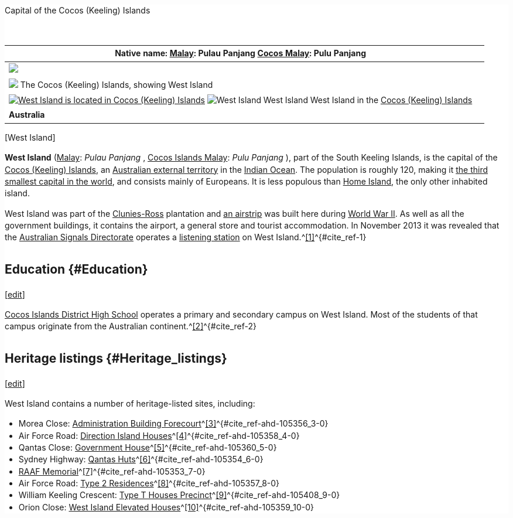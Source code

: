 Capital of the Cocos (Keeling) Islands

<br />

| Native name: [Malay](/wiki/Malay_language "Malay language"): Pulau Panjang [Cocos Malay](/wiki/Cocos_Malay "Cocos Malay"): Pulu Panjang ||
|---|---|
| [![](//upload.wikimedia.org/wikipedia/commons/thumb/8/80/Cocos_%28Keeling%29_Islands_%2832206670676%29.jpg/270px-Cocos_%28Keeling%29_Islands_%2832206670676%29.jpg)](/wiki/File:Cocos_(Keeling)_Islands_(32206670676).jpg) ||
| [![](//upload.wikimedia.org/wikipedia/commons/thumb/4/45/Cocos_%28Keeling%29_Islands-CIA_WFB_Map.png/270px-Cocos_%28Keeling%29_Islands-CIA_WFB_Map.png)](/wiki/File:Cocos_(Keeling)_Islands-CIA_WFB_Map.png) The Cocos (Keeling) Islands, showing West Island ||
| [![West Island is located in Cocos (Keeling) Islands](//upload.wikimedia.org/wikipedia/commons/thumb/4/4c/Cocos_%28Keeling%29_Islands_location_map.svg/260px-Cocos_%28Keeling%29_Islands_location_map.svg.png)](/wiki/File:Cocos_(Keeling)_Islands_location_map.svg "West Island is located in Cocos (Keeling) Islands") ![West Island](//upload.wikimedia.org/wikipedia/commons/thumb/0/0c/Red_pog.svg/8px-Red_pog.svg.png) West Island West Island in the [Cocos (Keeling) Islands](/wiki/Cocos_(Keeling)_Islands "Cocos (Keeling) Islands") ||
| **Australia** ||
[West Island]

**West Island** ([Malay](/wiki/Malay_language "Malay language"): *Pulau Panjang* , [Cocos Islands Malay](/wiki/Cocos_Islands_Malay_language "Cocos Islands Malay language"): *Pulu Panjang* ), part of the South Keeling Islands, is the capital of the [Cocos (Keeling) Islands](/wiki/Cocos_(Keeling)_Islands "Cocos (Keeling) Islands"), an [Australian external territory](/wiki/States_and_territories_of_Australia "States and territories of Australia") in the [Indian Ocean](/wiki/Indian_Ocean "Indian Ocean"). The population is roughly 120, making it [the third smallest capital in the world](/wiki/List_of_national_capitals_by_population "List of national capitals by population"), and consists mainly of Europeans. It is less populous than [Home Island](/wiki/Home_Island "Home Island"), the only other inhabited island.

West Island was part of the [Clunies-Ross](/wiki/Clunies-Ross_family "Clunies-Ross family") plantation and [an airstrip](/wiki/Cocos_(Keeling)_Islands_Airport "Cocos (Keeling) Islands Airport") was built here during [World War II](/wiki/World_War_II "World War II"). As well as all the government buildings, it contains the airport, a general store and tourist accommodation. In November 2013 it was revealed that the [Australian Signals Directorate](/wiki/Australian_Signals_Directorate "Australian Signals Directorate") operates a [listening station](/wiki/Listening_station "Listening station") on West Island.^[\[1\]](#cite_note-1)^{#cite_ref-1}  

Education {#Education}
----------------------

\[[edit](/w/index.php?title=West_Island,_Cocos_(Keeling)_Islands&action=edit&section=1 "Edit section: Education")\]

[Cocos Islands District High School](/wiki/Cocos_Islands_District_High_School "Cocos Islands District High School") operates a primary and secondary campus on West Island. Most of the students of that campus originate from the Australian continent.^[\[2\]](#cite_note-2)^{#cite_ref-2}  

Heritage listings {#Heritage_listings}
--------------------------------------

\[[edit](/w/index.php?title=West_Island,_Cocos_(Keeling)_Islands&action=edit&section=2 "Edit section: Heritage listings")\]

West Island contains a number of heritage-listed sites, including:

* Morea Close: [Administration Building Forecourt](/wiki/Administration_Building_Forecourt "Administration Building Forecourt")^[\[3\]](#cite_note-ahd-105356-3)^{#cite_ref-ahd-105356_3-0}
* Air Force Road: [Direction Island Houses](/wiki/Direction_Island_Houses "Direction Island Houses")^[\[4\]](#cite_note-ahd-105358-4)^{#cite_ref-ahd-105358_4-0}
* Qantas Close: [Government House](/wiki/Government_House,_West_Island "Government House, West Island")^[\[5\]](#cite_note-ahd-105360-5)^{#cite_ref-ahd-105360_5-0}
* Sydney Highway: [Qantas Huts](/wiki/Qantas_Huts "Qantas Huts")^[\[6\]](#cite_note-ahd-105354-6)^{#cite_ref-ahd-105354_6-0}
* [RAAF Memorial](/wiki/RAAF_Memorial,_West_Island "RAAF Memorial, West Island")^[\[7\]](#cite_note-ahd-105353-7)^{#cite_ref-ahd-105353_7-0}
* Air Force Road: [Type 2 Residences](/wiki/Type_2_Residences,_West_Island "Type 2 Residences, West Island")^[\[8\]](#cite_note-ahd-105357-8)^{#cite_ref-ahd-105357_8-0}
* William Keeling Crescent: [Type T Houses Precinct](/wiki/Type_T_Houses_Precinct "Type T Houses Precinct")^[\[9\]](#cite_note-ahd-105408-9)^{#cite_ref-ahd-105408_9-0}
* Orion Close: [West Island Elevated Houses](/wiki/West_Island_Elevated_Houses "West Island Elevated Houses")^[\[10\]](#cite_note-ahd-105359-10)^{#cite_ref-ahd-105359_10-0}